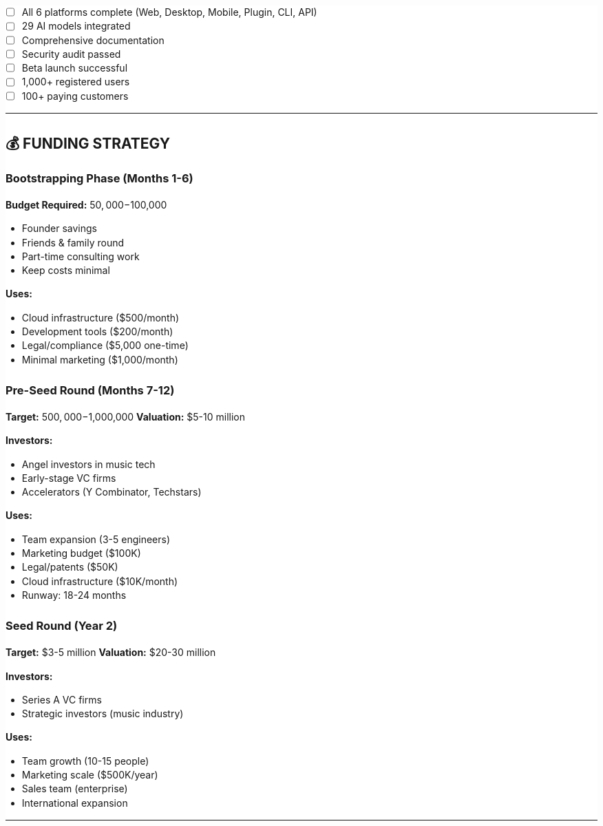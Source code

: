 - [ ] All 6 platforms complete (Web, Desktop, Mobile, Plugin, CLI, API)
- [ ] 29 AI models integrated
- [ ] Comprehensive documentation
- [ ] Security audit passed
- [ ] Beta launch successful
- [ ] 1,000+ registered users
- [ ] 100+ paying customers

---

## 💰 FUNDING STRATEGY

### Bootstrapping Phase (Months 1-6)

**Budget Required:** $50,000-$100,000
- Founder savings
- Friends & family round
- Part-time consulting work
- Keep costs minimal

**Uses:**
- Cloud infrastructure ($500/month)
- Development tools ($200/month)
- Legal/compliance ($5,000 one-time)
- Minimal marketing ($1,000/month)

### Pre-Seed Round (Months 7-12)

**Target:** $500,000-$1,000,000
**Valuation:** $5-10 million

**Investors:**
- Angel investors in music tech
- Early-stage VC firms
- Accelerators (Y Combinator, Techstars)

**Uses:**
- Team expansion (3-5 engineers)
- Marketing budget ($100K)
- Legal/patents ($50K)
- Cloud infrastructure ($10K/month)
- Runway: 18-24 months

### Seed Round (Year 2)

**Target:** $3-5 million
**Valuation:** $20-30 million

**Investors:**
- Series A VC firms
- Strategic investors (music industry)

**Uses:**
- Team growth (10-15 people)
- Marketing scale ($500K/year)
- Sales team (enterprise)
- International expansion

---
